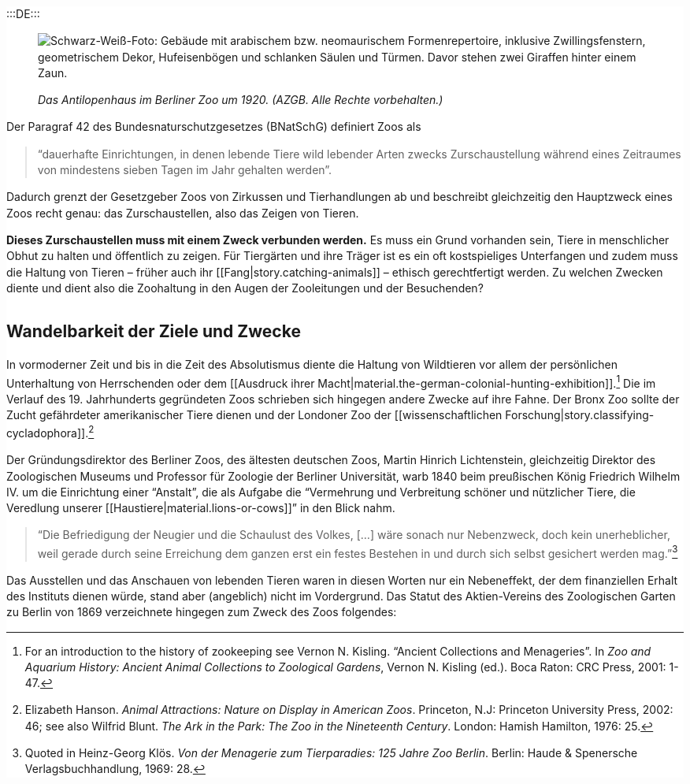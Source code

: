 [^28]: See for example Volker Sommer. “Ein Etikettenschwindel”. _Aus Politik und Zeitgeschichte_ 71, no. 9 (2021): 35-38; Bob Mullan and Garry Marvin. _Zoo Culture_, 2nd ed. Urbana, Chicago: University of Illinois Press, 1999; or Hilal Sezgin. _Artgerecht ist nur die Freiheit: Eine Ethik für Tiere oder warum wir umdenken müssen_. Munich: Verlag C.H. Beck, 2014.

[^29]: “Council Directive 1999/22/EC of 29 March 1999 relating to the keeping of wild animals in zoos”. _Official Journal of the European Communities_, 09.04.1999. https://eur-lex.europa.eu/LexUriServ/LexUriServ.do?uri=OJ:L:1999:094:0024:0026:EN:PDF (01.09.2021).

[^30]: Verband Deutscher Zoodirektoren e.V. “Wer Tiere kennt, wird sie schützen: Die Welt-Zoo-Naturschutzstrategie im deutschsprachigen Raum”. _WAZA_, 2006. https://www.waza.org/wp-content/uploads/2019/03/marketing_brochure_german.pdf (27.08.2021); see also World Association of Zoos and Aquariums. “Building a Future for Wildlife: The World Zoo and Aquarium Conservation Strategy”. _WAZA_, 2005. https://www.waza.org/wp-content/uploads/2019/03/wzacs-en.pdf (01.09.2021).

[^31]: Penn, Gusset, Dick. 2012: 168.

[^32]: Verband der Zoologischen Gärten e.V. “Die Deutschen und ihre Zoos: Ergebnisse der Forsa Studie”. _VDZ_, 2020. https://www.vdz-zoos.org/fileadmin/PMs/2020/VdZ/Forsa-Broschuere_Die_Deutschen_und_ihre_Zoos.pdf (27.08.2021).

[^33]: Wessely, 2008: 37.

[^34]: Sommer, 2021: 38.


:::DE:::

<figure>

![Schwarz-Weiß-Foto: Gebäude mit arabischem bzw. neomaurischem Formenrepertoire, inklusive Zwillingsfenstern, geometrischem Dekor, Hufeisenbögen und schlanken Säulen und Türmen. Davor stehen zwei Giraffen hinter einem Zaun.](/images/cmw/Antilopenhaus_um_1920.jpg)


<figcaption>

_Das Antilopenhaus im Berliner Zoo um 1920. (AZGB. Alle Rechte vorbehalten.)_

</figcaption>

</figure>

Der Paragraf 42 des Bundesnaturschutzgesetzes (BNatSchG) definiert Zoos als

>“dauerhafte Einrichtungen, in denen lebende Tiere wild lebender Arten zwecks Zurschaustellung während eines Zeitraumes von mindestens sieben Tagen im Jahr gehalten werden”.

Dadurch grenzt der Gesetzgeber Zoos von Zirkussen und Tierhandlungen ab und beschreibt gleichzeitig den Hauptzweck eines Zoos recht genau: das Zurschaustellen, also das Zeigen von Tieren.

**Dieses Zurschaustellen muss mit einem Zweck verbunden werden.** Es muss ein Grund vorhanden sein, Tiere in menschlicher Obhut zu halten und öffentlich zu zeigen. Für Tiergärten und ihre Träger ist es ein oft kostspieliges Unterfangen und zudem muss die Haltung von Tieren – früher auch ihr [[Fang|story.catching-animals]] – ethisch gerechtfertigt werden. Zu welchen Zwecken diente und dient also die Zoohaltung in den Augen der Zooleitungen und der Besuchenden?

## Wandelbarkeit der Ziele und Zwecke

In vormoderner Zeit und bis in die Zeit des Absolutismus diente die Haltung von Wildtieren vor allem der persönlichen Unterhaltung von Herrschenden oder dem [[Ausdruck ihrer Macht|material.the-german-colonial-hunting-exhibition]].[^1] Die im Verlauf des 19. Jahrhunderts gegründeten Zoos schrieben sich hingegen andere Zwecke auf ihre Fahne. Der Bronx Zoo sollte der Zucht gefährdeter amerikanischer Tiere dienen und der Londoner Zoo der [[wissenschaftlichen Forschung|story.classifying-cycladophora]].[^2]

Der Gründungsdirektor des Berliner Zoos, des ältesten deutschen Zoos, Martin Hinrich Lichtenstein, gleichzeitig Direktor des Zoologischen Museums und Professor für Zoologie der Berliner Universität, warb 1840 beim preußischen König Friedrich Wilhelm IV. um die Einrichtung einer “Anstalt”, die als Aufgabe die “Vermehrung und Verbreitung schöner und nützlicher Tiere, die Veredlung unserer [[Haustiere|material.lions-or-cows]]” in den Blick nahm.

>“Die Befriedigung der Neugier und die Schaulust des Volkes, \[…] wäre sonach nur Nebenzweck, doch kein unerheblicher, weil gerade durch seine Erreichung dem ganzen erst ein festes Bestehen in und durch sich selbst gesichert werden mag.”[^3]

Das Ausstellen und das Anschauen von lebenden Tieren waren in diesen Worten nur ein Nebeneffekt, der dem finanziellen Erhalt des Instituts dienen würde, stand aber (angeblich) nicht im Vordergrund. Das Statut des Aktien-Vereins des Zoologischen Garten zu Berlin von 1869 verzeichnete hingegen zum Zweck des Zoos folgendes:


[^1]: For an introduction to the history of zookeeping see Vernon N. Kisling. “Ancient Collections and Menageries”. In _Zoo and Aquarium History: Ancient Animal Collections to Zoological Gardens_, Vernon N. Kisling (ed.). Boca Raton: CRC Press, 2001: 1-47.
[^2]: Elizabeth Hanson. _Animal Attractions: Nature on Display in American Zoos_. Princeton, N.J: Princeton University Press, 2002: 46; see also Wilfrid Blunt. _The Ark in the Park: The Zoo in the Nineteenth Century_. London: Hamish Hamilton, 1976: 25.
[^3]: Quoted in Heinz-Georg Klös. _Von der Menagerie zum Tierparadies: 125 Jahre Zoo Berlin_. Berlin: Haude & Spenersche Verlagsbuchhandlung, 1969: 28.
[^4]: Copy of the charter of the Actien-Vereins des Zoologischen Gartens zu Berlin (version dated 14 May 1869), collection of the Archive of Berlin‘s Zoological Gardens.
[^5]: Peter Dollinger and Verband Deutscher Zoodirektoren (eds.). _Gärten für Tiere: Erlebnisse für Menschen: Die Zoologischen Gärten des VDZ, 125 Jahre Verband Deutscher Zoodirektoren e.V._, 1st ed. Cologne: Bachem, 2012: 19.
[^6]: Heini Hediger. “Bedeutung und Aufgaben der Zoologischen Gärten”. _Vierteljahresschrift der Naturforschenden Gesellschaft in Zürich_ 18 (1973): 319-328, 327.
[^7]: Christina Wessely. _Künstliche Tiere: Zoologische Gärten und urbane Moderne_. Berlin: Kulturverlag Kadmos, 2008: 38.
[^8]: Eric Baratay. “Theater des ‘Wilden’: Zoologische Gärten in der Zeit August Gauls”. In _August Gaul: Moderne Tiere_, K. Lee Chichester, Nina Zimmer, and Kunstmuseum Bern (eds.). Munich: Hirmer, 2021: 45-58, 49.
[^9]: Ursula Klös, Harro Strehlow, and Werner Synakiewicz. _Der Berliner Zoo im Spiegel seiner Bauten, 1841-1989: Eine baugeschichtliche und denkmalpflegerische Dokumentation über den Zoologischen Garten Berlin_. Heinz-Georg Klös and Ursula Klös (eds.). 2nd ed. Berlin: Heenemann, 1990, 171ff.
[^10]: Fedor von Zobeltitz. “Wie man im Zoologischen Garten isst und trinkt”. _Moderne Kunst_ XVIII, no. 2 (um 1900): 5-8.
[^11]: Wessely, 2008: 100, 102.
[^12]: Klös, Strehlow, Synakiewicz. 1990: 95; see also Clemens Maier-Wolthausen. _Hauptstadt der Tiere: Die Geschichte des ältesten deutschen Zoos_, Andreas Knieriem (ed.). Berlin: Ch. Links Verlag, 2019: 52.
[^13]: Wessely, 2008: 90, 105.
[^14]: Laura Penn, Markus Gusset, and Gerald Dick. _77 Years: The History and Evolution of the World Association of Zoos and Aquariums, 1935-2012_, World Association of Zoos and Aquariums (ed.). Gland: World Association of Zoos and Aquariums (WAZA), 2012: 144.
[^15]: Zoologischer Garten Rostock: Voreinladung, Januar 1969, AZGB, O 1/2/185; Mustafa Haikal and Winfried Gensch. _Der Gesang des Orang-Utans: Die Geschichte des Dresdner Zoos_. Dresden: Ed. Sächs. Zeitung, 2011: 109; Heinz-Georg Klös, Hans Frädrich, and Ursula Klös. _Die Arche Noah an der Spree: 150 Jahre Zoologischer Garten Berlin, Eine tiergärtnerische Kulturgeschichte von 1844-1994_. Berlin: FAB Verlag, 1994: 415; Lothar Dittrich. “Menschen im Zoo”. In _Berichte aus der Arche_. Dieter Poley (ed.). Stuttgart: Georg Thieme Verlag, 1993: 140; Robert Pies-Schulz-Hofen. “Die Berliner Zooschule”. _Bongo_ 12 (1987): 59-66.
[^16]: Zoologischer Garten Berlin AG and Tierpark Berlin-Friedrichsfelde GmbH. _Geschäftsbericht 2019_. Berlin: 2020: 22, 116.
[^17]: Ludwig Heck, _Heiter-ernste Lebensbeichte: Erinnerungen eines alten Tiergärtners_. Berlin: Deutscher Verlag, 1938.
[^18]: Renate Angermann. “Anna Held, Paul Matschie und die Säugetiere des Berliner Zoologischen Gartens”. _Bongo_ 24 (1994): 107-138; Joachim Oppermann. “Tod und Wiedergeburt: Über das Schicksal berühmter Berliner Zootiere”. _Bongo_ 24 (1994): 51-84.
[^19]: Cf. Karl Schulze-Hagen. _Die Vogel-WG: Die Heinroths, ihre 1000 Vögel und die Anfänge der Verhaltensforschung_. Munich: Knesebeck, 2020.
[^20]: Examples of institutionalised research into zoo animals can be found in Berlin at the Institute for Zoo and Wildlife Research and in Frankfurt at the Endowed Professorship of Zoo Biology at the Faculty of Biological Sciences at Goethe University. The former can trace its origins back to a faculty of the GDR‘s Academy of Sciences and was always located on the premises of Berlin Tierpark; the latter was launched by the Opel Hessische Zoostiftung in 2014.
[^21]: Heini Hediger. _Mensch und Tier im Zoo: Tiergarten-Biologie_. Rüschlikon-Zurich: Albert Müller, 1965: 62.
[^22]: The research plan and correspondence with the GDR Ministry of Culture can be found in: German Federal Archives Berlin-Lichterfelde, DR 1/5700.
[^23]: Hanson, 2002: 46; see also Blunt, 1976: 25.
[^24]: Penn, Gusset, Dick. 2012: 168; see also Dick van Dam. “The Future of Zoological Gardens”. _IUDZG_, Minutes and Proceedings of the 35th Annual Conference Held from 13-18 October 1980 (AZGB, V 5/64).
[^25]: Gunter Nogge. “Arche Zoo: Vom Tierfang zum Erhaltungszuchtprogramm”. In _Berichte aus der Arche_. Dieter Poley (ed.). Stuttgart: Georg Thieme Verlag, 1993: 80.
[^26]: Meier, Jürg. _Handbuch Zoo: Moderne Tiergartenbiologie_. 1st ed. Bern: Haupt Verlag, 2009: 115-120.
[^27]: Stefan Hübner. “‘Die afrikanischen Elefanten sind unser Flaggschiff’: Thomas Kauffels erzählt von der Geschichte des Opel-Zoos”. _Hessischer Rundfunk_, 03.02.2021. https://www.hr2.de/podcasts/doppelkopf/die-afrikanischen-elefanten-sind-unser-flaggschiff--thomas-kauffels-erzaehlt-von-der-geschichte-des-opel-zoos,podcast-episode-82032.html (16.08.2021). For a definition of flagship species see Meier, 2009: 121.
[^1]: Einführend zur Geschichte der Zootierhaltung vgl. Vernon N. Kisling. “Ancient Collections and Menageries”. In _Zoo and Aquarium History: Ancient Animal Collections to Zoological Gardens_, Vernon N. Kisling (Hg.). Boca Raton: CRC Press, 2001: 1-47.
[^2]: Elizabeth Hanson. _Animal Attractions: Nature on Display in American Zoos_. Princeton, N.J: Princeton University Press, 2002: 46; vgl. auch Wilfrid Blunt. _The Ark in the Park: The Zoo in the Nineteenth Century_. London: Hamish Hamilton, 1976: 25.
[^3]: Zitiert nach Heinz-Georg Klös. _Von der Menagerie zum Tierparadies: 125 Jahre Zoo Berlin_. Berlin: Haude & Spenersche Verlagsbuchhandlung, 1969: 28.
[^4]: Kopie Statut des Actien-Vereins des Zoologischen Gartens zu Berlin (Fassung vom 14. Mai 1869), Sammlung des Archivs der Zoologischen Gärten Berlin.
[^5]: Peter Dollinger und Verband Deutscher Zoodirektoren (Hg.). _Gärten für Tiere: Erlebnisse für Menschen: Die Zoologischen Gärten des VDZ, 125 Jahre Verband Deutscher Zoodirektoren e.V._, 1. Aufl. Köln: Bachem, 2012: 19.
[^6]: Heini Hediger. “Bedeutung und Aufgaben der Zoologischen Gärten”. _Vierteljahresschrift der Naturforschenden Gesellschaft in Zürich_ 18 (1973): 319-328, 327.
[^7]: Christina Wessely. _Künstliche Tiere: Zoologische Gärten und urbane Moderne_. Berlin: Kulturverlag Kadmos, 2008: 38.
[^8]: Eric Baratay. “Theater des ‘Wilden’: Zoologische Gärten in der Zeit August Gauls”. In _August Gaul: Moderne Tiere_, K. Lee Chichester, Nina Zimmer und Kunstmuseum Bern (Hg.). München: Hirmer, 2021: 45-58, 49.
[^9]: Ursula Klös, Harro Strehlow und Werner Synakiewicz. _Der Berliner Zoo im Spiegel seiner Bauten, 1841-1989: Eine baugeschichtliche und denkmalpflegerische Dokumentation über den Zoologischen Garten Berlin_. Heinz-Georg Klös und Ursula Klös (Hg.). 2. Aufl. Berlin: Heenemann, 1990, 171ff.
[^10]: Fedor von Zobeltitz. “Wie man im Zoologischen Garten isst und trinkt”. _Moderne Kunst_ XVIII, Nr. 2 (um 1900): 5-8.
[^11]: Wessely, 2008: 100, 102.
[^12]: Klös, Strehlow, Synakiewicz. 1990: 95; sowie Clemens Maier-Wolthausen. _Hauptstadt der Tiere: Die Geschichte des ältesten deutschen Zoos_. Andreas Knieriem (Hg.). Berlin: Ch. Links Verlag, 2019: 52.
[^13]: Wessely, 2008: 90, 105.
[^14]: Laura Penn, Markus Gusset und Gerald Dick. _77 Years: The History and Evolution of the World Association of Zoos and Aquariums, 1935-2012_. World Association of Zoos and Aquariums (Hg.). Gland: World Association of Zoos and Aquariums (WAZA), 2012: 144.
[^15]: Zoologischer Garten Rostock: Voreinladung, Januar 1969, AZGB, O 1/2/185; Mustafa Haikal und Winfried Gensch. _Der Gesang des Orang-Utans: Die Geschichte des Dresdner Zoos_. Dresden: Ed. Sächs. Zeitung, 2011: 109; Heinz-Georg Klös, Hans Frädrich und Ursula Klös. _Die Arche Noah an der Spree: 150 Jahre Zoologischer Garten Berlin, Eine tiergärtnerische Kulturgeschichte von 1844-1994_. Berlin: FAB Verlag, 1994: 415; Lothar Dittrich. “Menschen im Zoo”. In _Berichte aus der Arche_., Dieter Poley (Hg.). Stuttgart: Georg Thieme Verlag, 1993: 140; Robert Pies-Schulz-Hofen. “Die Berliner Zooschule”. _Bongo_ 12 (1987): 59-66.
[^16]: Zoologischer Garten Berlin AG und Tierpark Berlin-Friedrichsfelde GmbH. _Geschäftsbericht 2019_. Berlin: 2020: 22, 116.
[^17]: Ludwig Heck, _Heiter-ernste Lebensbeichte: Erinnerungen eines alten Tiergärtners_. Berlin: Deutscher Verlag, 1938.
[^18]: Renate Angermann. “Anna Held, Paul Matschie und die Säugetiere des Berliner Zoologischen Gartens”. _Bongo_ 24 (1994): 107-138; Joachim Oppermann. “Tod und Wiedergeburt: Über das Schicksal berühmter Berliner Zootiere”. _Bongo_ 24 (1994): 51-84.
[^19]: Vgl. Karl Schulze-Hagen. _Die Vogel-WG: Die Heinroths, ihre 1000 Vögel und die Anfänge der Verhaltensforschung_. München: Knesebeck, 2020.
[^20]: Beispiele für institutionalisierte Forschung an Zootieren finden sich in Berlin am Institut für Zoo- und Wildtierforschung und an der Stiftungsprofessur Zootierbiologie am Fachbereich Biowissenschaften der Goethe-Universität Frankfurt. Ersteres geht auf eine Fakultät der Akademie der Wissenschaften der DDR zurück und war immer auf dem Gelände des Tierparks angesiedelt, Zweiteres ist 2014 von Opel Hessische Zoostiftung initiiert worden.
[^21]: Heini Hediger. _Mensch und Tier im Zoo: Tiergarten-Biologie_. Rüschlikon-Zürich: Albert Müller, 1965: 62.
[^22]: Der Forschungsplan und die Korrespondenz mit dem Ministerium für Kultur der DDR findet sich in: Bundesarchiv Berlin-Lichterfelde, DR 1/5700.
[^23]: Hanson, 2002: 46; vgl. auch Blunt, 1976: 25.
[^24]: Penn, Gusset, Dick. 2012: 168; sowie Dick van Dam. “The Future of Zoological Gardens”. _IUDZG_, Minutes and Proceedings of the 35th Annual Conference Held from October 13-18 1980 (AZGB, V 5/64).
[^25]: Gunter Nogge. “Arche Zoo: Vom Tierfang zum Erhaltungszuchtprogramm”. In _Berichte aus der Arche_, Dieter Poley (Hg.). Stuttgart: Georg Thieme Verlag, 1993: 80.
[^26]: Jürg Meier. _Handbuch Zoo: Moderne Tiergartenbiologie_, 1. Auflage. Bern: Haupt Verlag, 2009: 115-120.
[^27]: Stefan Hübner. “‘Die afrikanischen Elefanten sind unser Flaggschiff’: Thomas Kauffels erzählt von der Geschichte des Opel-Zoos”. _Hessischer Rundfunk_, 03.02.2021, https://www.hr2.de/podcasts/doppelkopf/die-afrikanischen-elefanten-sind-unser-flaggschiff--thomas-kauffels-erzaehlt-von-der-geschichte-des-opel-zoos,podcast-episode-82032.html (16.08.2021). Zur Definition von Flaggschiffarten vgl. Meier, 2009: 121.
[^28]: Vgl. beispielsweise Volker Sommer. “Ein Etikettenschwindel”. _Aus Politik und Zeitgeschichte_ 71, Nr. 9 (2021): 35-38; Bob Mullan und Garry Marvin. _Zoo Culture_, 2. Aufl. Urbana, Chicago: University of Illinois Press, 1999; oder Hilal Sezgin. _Artgerecht ist nur die Freiheit: Eine Ethik für Tiere oder warum wir umdenken müssen_. München: Verlag C.H. Beck, 2014.
[^29]: “Richtlinie 1999/22/EG des Rates vom 29. März 1999 über die Haltung von Wildtieren im Zoo”. _Amtsblatt der Europäischen Gemeinschaften_, 09.04.1999. https://eur-lex.europa.eu/LexUriServ/LexUriServ.do?uri=OJ:L:1999:094:0024:0026:DE:PDF (11.08.2021).
[^30]: Verband Deutscher Zoodirektoren e.V. “Wer Tiere kennt, wird sie schützen: Die Welt-Zoo-Naturschutzstrategie im deutschsprachigen Raum”. _WAZA_, 2006. https://www.waza.org/wp-content/uploads/2019/03/marketing_brochure_german.pdf (27.08.2021); sowie Weltverband der Zoos und Aquarien. “Zoos und Aquarien für Naturschutz: Die Welt-Zoo- und Aquarium-Naturschutzstrategie”. _WAZA_, 2005. https://www.waza.org/wp-content/uploads/2019/03/WZACS_D.pdf (27.08.2021).